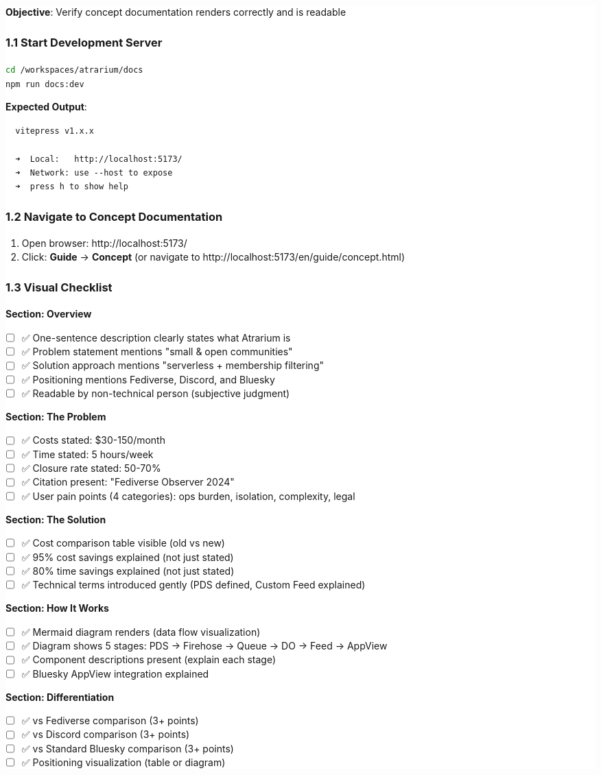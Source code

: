 **Objective**: Verify concept documentation renders correctly and is readable

### 1.1 Start Development Server

```bash
cd /workspaces/atrarium/docs
npm run docs:dev
```

**Expected Output**:
```
  vitepress v1.x.x

  ➜  Local:   http://localhost:5173/
  ➜  Network: use --host to expose
  ➜  press h to show help
```

### 1.2 Navigate to Concept Documentation

1. Open browser: http://localhost:5173/
2. Click: **Guide** → **Concept** (or navigate to http://localhost:5173/en/guide/concept.html)

### 1.3 Visual Checklist

**Section: Overview**
- [ ] ✅ One-sentence description clearly states what Atrarium is
- [ ] ✅ Problem statement mentions "small & open communities"
- [ ] ✅ Solution approach mentions "serverless + membership filtering"
- [ ] ✅ Positioning mentions Fediverse, Discord, and Bluesky
- [ ] ✅ Readable by non-technical person (subjective judgment)

**Section: The Problem**
- [ ] ✅ Costs stated: $30-150/month
- [ ] ✅ Time stated: 5 hours/week
- [ ] ✅ Closure rate stated: 50-70%
- [ ] ✅ Citation present: "Fediverse Observer 2024"
- [ ] ✅ User pain points (4 categories): ops burden, isolation, complexity, legal

**Section: The Solution**
- [ ] ✅ Cost comparison table visible (old vs new)
- [ ] ✅ 95% cost savings explained (not just stated)
- [ ] ✅ 80% time savings explained (not just stated)
- [ ] ✅ Technical terms introduced gently (PDS defined, Custom Feed explained)

**Section: How It Works**
- [ ] ✅ Mermaid diagram renders (data flow visualization)
- [ ] ✅ Diagram shows 5 stages: PDS → Firehose → Queue → DO → Feed → AppView
- [ ] ✅ Component descriptions present (explain each stage)
- [ ] ✅ Bluesky AppView integration explained

**Section: Differentiation**
- [ ] ✅ vs Fediverse comparison (3+ points)
- [ ] ✅ vs Discord comparison (3+ points)
- [ ] ✅ vs Standard Bluesky comparison (3+ points)
- [ ] ✅ Positioning visualization (table or diagram)
